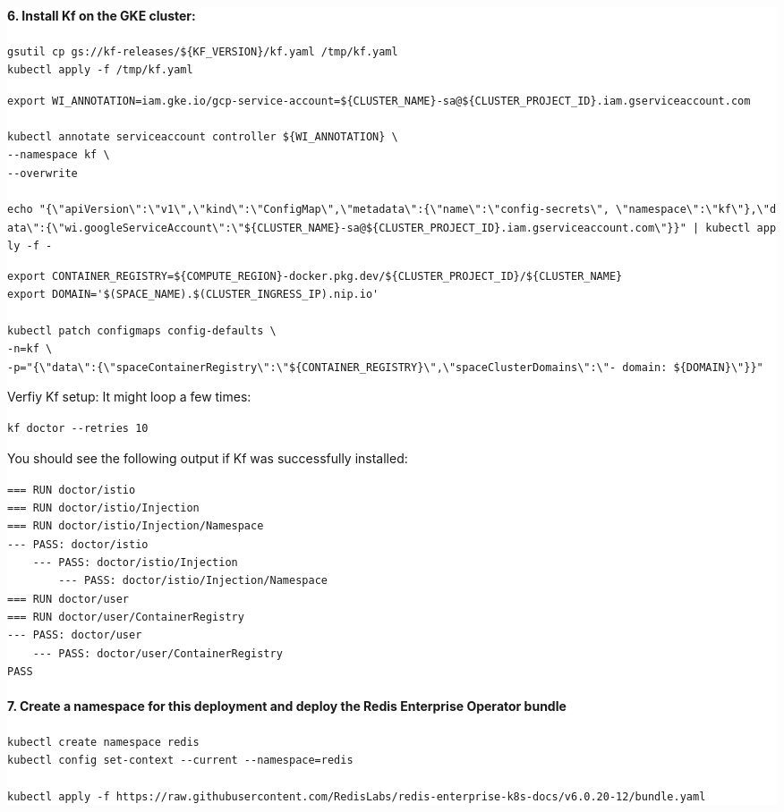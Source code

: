
#### 6. Install Kf on the GKE cluster:
```
gsutil cp gs://kf-releases/${KF_VERSION}/kf.yaml /tmp/kf.yaml
kubectl apply -f /tmp/kf.yaml
```
```
export WI_ANNOTATION=iam.gke.io/gcp-service-account=${CLUSTER_NAME}-sa@${CLUSTER_PROJECT_ID}.iam.gserviceaccount.com

kubectl annotate serviceaccount controller ${WI_ANNOTATION} \
--namespace kf \
--overwrite

echo "{\"apiVersion\":\"v1\",\"kind\":\"ConfigMap\",\"metadata\":{\"name\":\"config-secrets\", \"namespace\":\"kf\"},\"data\":{\"wi.googleServiceAccount\":\"${CLUSTER_NAME}-sa@${CLUSTER_PROJECT_ID}.iam.gserviceaccount.com\"}}" | kubectl apply -f -
```
```
export CONTAINER_REGISTRY=${COMPUTE_REGION}-docker.pkg.dev/${CLUSTER_PROJECT_ID}/${CLUSTER_NAME}
export DOMAIN='$(SPACE_NAME).$(CLUSTER_INGRESS_IP).nip.io'

kubectl patch configmaps config-defaults \
-n=kf \
-p="{\"data\":{\"spaceContainerRegistry\":\"${CONTAINER_REGISTRY}\",\"spaceClusterDomains\":\"- domain: ${DOMAIN}\"}}"
```

Verfiy Kf setup:
It might loop a few times:
```
kf doctor --retries 10
```  
You should see the following output if Kf was successfully installed:  
```
=== RUN	doctor/istio
=== RUN	doctor/istio/Injection
=== RUN	doctor/istio/Injection/Namespace
--- PASS: doctor/istio
    --- PASS: doctor/istio/Injection
        --- PASS: doctor/istio/Injection/Namespace
=== RUN	doctor/user
=== RUN	doctor/user/ContainerRegistry
--- PASS: doctor/user
    --- PASS: doctor/user/ContainerRegistry
PASS
```

#### 7. Create a namespace for this deployment and deploy the Redis Enterprise Operator bundle
```
kubectl create namespace redis
kubectl config set-context --current --namespace=redis

kubectl apply -f https://raw.githubusercontent.com/RedisLabs/redis-enterprise-k8s-docs/v6.0.20-12/bundle.yaml
```
